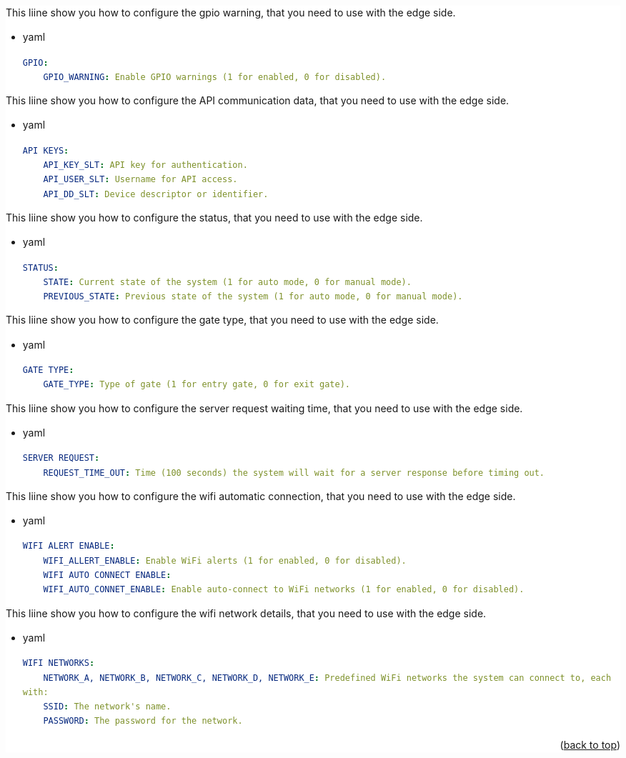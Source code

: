 This liine show you how to configure the gpio warning, that you need to use with the edge side.
* yaml
  ```yaml
  GPIO:
      GPIO_WARNING: Enable GPIO warnings (1 for enabled, 0 for disabled).
  ```

This liine show you how to configure the API communication data, that you need to use with the edge side.
* yaml
  ```yaml
  API KEYS:
      API_KEY_SLT: API key for authentication.
      API_USER_SLT: Username for API access.
      API_DD_SLT: Device descriptor or identifier.
  ```

This liine show you how to configure the status, that you need to use with the edge side.
* yaml
  ```yaml
  STATUS:
      STATE: Current state of the system (1 for auto mode, 0 for manual mode).
      PREVIOUS_STATE: Previous state of the system (1 for auto mode, 0 for manual mode).
  ```

This liine show you how to configure the gate type, that you need to use with the edge side.
* yaml
  ```yaml
  GATE TYPE:
      GATE_TYPE: Type of gate (1 for entry gate, 0 for exit gate).
  ```

This liine show you how to configure the server request waiting time, that you need to use with the edge side.
* yaml
  ```yaml
  SERVER REQUEST:
      REQUEST_TIME_OUT: Time (100 seconds) the system will wait for a server response before timing out.
  ```

This liine show you how to configure the wifi automatic connection, that you need to use with the edge side.
* yaml
  ```yaml
  WIFI ALERT ENABLE:
      WIFI_ALLERT_ENABLE: Enable WiFi alerts (1 for enabled, 0 for disabled).
      WIFI AUTO CONNECT ENABLE:
      WIFI_AUTO_CONNET_ENABLE: Enable auto-connect to WiFi networks (1 for enabled, 0 for disabled).
  ```

This liine show you how to configure the wifi network details, that you need to use with the edge side.
* yaml
  ```yaml
  WIFI NETWORKS:
      NETWORK_A, NETWORK_B, NETWORK_C, NETWORK_D, NETWORK_E: Predefined WiFi networks the system can connect to, each with:
      SSID: The network's name.
      PASSWORD: The password for the network.
  ```
<p align="right">(<a href="#readme-top">back to top</a>)</p>
